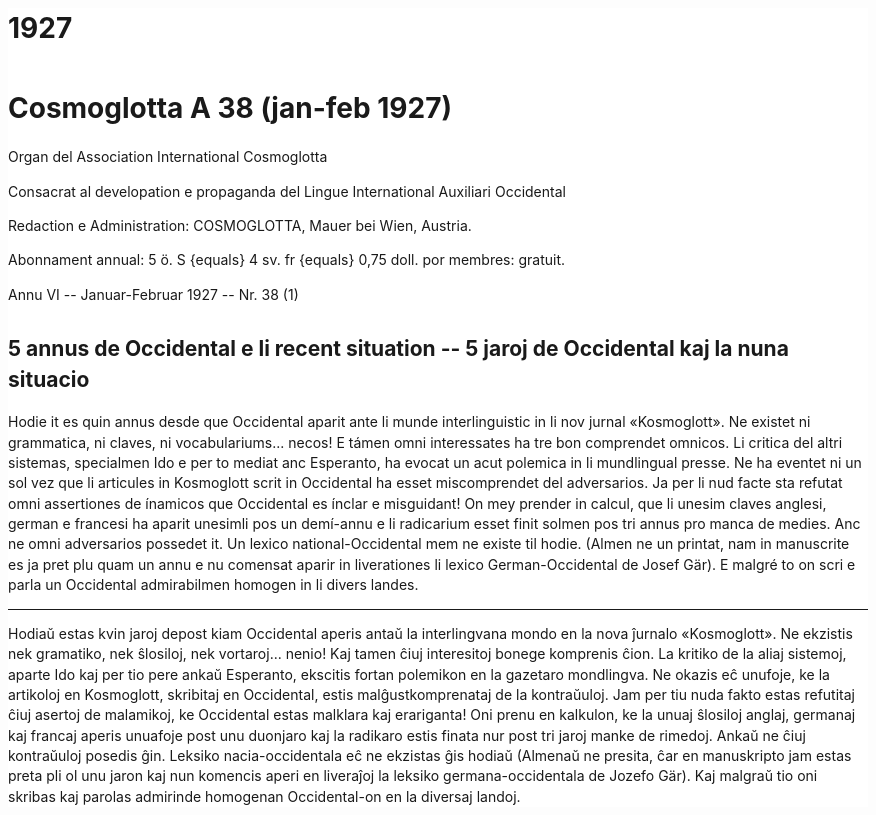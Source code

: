 # 1927

# Cosmoglotta A 38 (jan-feb 1927)

Organ del Association International
Cosmoglotta

Consacrat al developation e propaganda del Lingue International
Auxiliari Occidental

Redaction e Administration: COSMOGLOTTA, Mauer bei Wien, Austria.

Abonnament annual: 5 ö. S {equals} 4 sv. fr {equals} 0,75 doll. por membres:
gratuit.

Annu VI -- Januar-Februar 1927 -- Nr. 38
(1)




## 5 annus de Occidental e li recent situation -- 5 jaroj de Occidental kaj la nuna situacio






Hodie it es quin annus desde que Occidental aparit ante li munde
interlinguistic in li nov jurnal «Kosmoglott». Ne existet ni grammatica,
ni claves, ni vocabulariums... necos! E támen omni interessates ha tre
bon comprendet omnicos. Li critica del altri sistemas, specialmen Ido e
per to mediat anc Esperanto, ha evocat un acut polemica in li
mundlingual presse. Ne ha eventet ni un sol vez que li articules in Kosmoglott
scrit in Occidental ha esset miscomprendet del adversarios. Ja per li
nud facte sta refutat omni assertiones de ínamicos que Occidental es
ínclar e misguidant! On mey prender in calcul, que li unesim claves
anglesi, german e francesi ha aparit unesimli pos un demí-annu e li
radicarium esset finit solmen pos tri annus pro manca de medies. Anc ne
omni adversarios possedet it. Un lexico national-Occidental mem ne
existe til hodie. (Almen ne un printat, nam in manuscrite es ja pret plu
quam un annu e nu comensat aparir in liverationes li lexico
German-Occidental de Josef Gär). E malgré to on scri e parla un
Occidental admirabilmen homogen in li divers
landes.

****
Hodiaŭ estas kvin jaroj depost kiam Occidental aperis antaŭ la
interlingvana mondo en la nova ĵurnalo «Kosmoglott». Ne ekzistis nek
gramatiko, nek ŝlosiloj, nek vortaroj... nenio! Kaj tamen ĉiuj
interesitoj bonege komprenis ĉion. La kritiko de la aliaj sistemoj,
aparte Ido kaj per tio pere ankaŭ Esperanto, ekscitis fortan polemikon
en la gazetaro mondlingva. Ne okazis eĉ unufoje, ke la artikoloj en
Kosmoglott, skribitaj en Occidental, estis malĝustkomprenataj de la
kontraŭuloj. Jam per tiu nuda fakto estas refutitaj ĉiuj asertoj de
malamikoj, ke Occidental estas malklara kaj erariganta! Oni prenu en
kalkulon, ke la unuaj ŝlosiloj anglaj, germanaj kaj francaj aperis
unuafoje post unu duonjaro kaj la radikaro estis finata nur post tri
jaroj manke de rimedoj. Ankaŭ ne
ĉiuj
kontraŭuloj posedis ĝin. Leksiko nacia-occidentala eĉ ne ekzistas
ĝis hodiaŭ (Almenaŭ ne presita, ĉar en manuskripto jam estas preta pli
ol unu jaron kaj nun komencis aperi en liveraĵoj la leksiko
germana-occidentala de Jozefo Gär). Kaj malgraŭ tio oni skribas kaj
parolas admirinde homogenan Occidental-on en la diversaj
landoj.